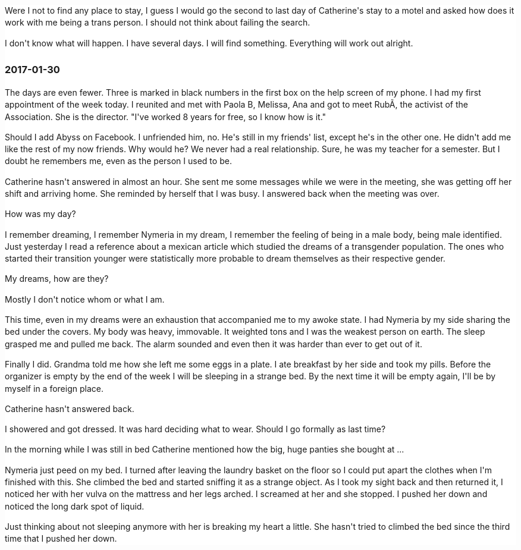 Were I not to find any place to stay, I guess I would go the second to last day of Catherine's stay to a motel and asked how does it work with me being a trans person. I should not think about failing the search.

I don't know what will happen. I have several days. I will find something. Everything will work out alright.

### 2017-01-30

The days are even fewer. Three is marked in black numbers in the first box on the help screen of my phone. I had my first appointment of the week today. I reunited and met with Paola B, Melissa, Ana and got to meet RubÃ­, the activist of the Association. She is the director. "I've worked 8 years for free, so I know how is it."

Should I add Abyss on Facebook. I unfriended him, no. He's still in my friends' list, except he's in the other one. He didn't add me like the rest of my now friends. Why would he? We never had a real relationship. Sure, he was my teacher for a semester. But I doubt he remembers me, even as the person I used to be.

Catherine hasn't answered in almost an hour. She sent me some messages while we were in the meeting, she was getting off her shift and arriving home. She reminded by herself that I was busy. I answered back when the meeting was over.

How was my day?

I remember dreaming, I remember Nymeria in my dream, I remember the feeling of being in a male body, being male identified. Just yesterday I read a reference about a mexican article which studied the dreams of a transgender population. The ones who started their transition younger were statistically more probable to dream themselves as their respective gender.

My dreams, how are they?

Mostly I don't notice whom or what I am.

This time, even in my dreams were an exhaustion that accompanied me to my awoke state. I had Nymeria by my side sharing the bed under the covers. My body was heavy, immovable. It weighted tons and I was the weakest person on earth. The sleep grasped me and pulled me back. The alarm sounded and even then it was harder than ever to get out of it.

Finally I did. Grandma told me how she left me some eggs in a plate. I ate breakfast by her side and took my pills. Before the organizer is empty by the end of the week I will be sleeping in a strange bed. By the next time it will be empty again, I'll be by myself in a foreign place.

Catherine hasn't answered back.

I showered and got dressed. It was hard deciding what to wear. Should I go formally as last time?

In the morning while I was still in bed Catherine mentioned how the big, huge panties she bought at ...

Nymeria just peed on my bed. I turned after leaving the laundry basket on the floor so I could put apart the clothes when I'm finished with this. She climbed the bed and started sniffing it as a strange object. As I took my sight back and then returned it, I noticed her with her vulva on the mattress and her legs arched. I screamed at her and she stopped. I pushed her down and noticed the long dark spot of liquid.

Just thinking about not sleeping anymore with her is breaking my heart a little. She hasn't tried to climbed the bed since the third time that I pushed her down.
